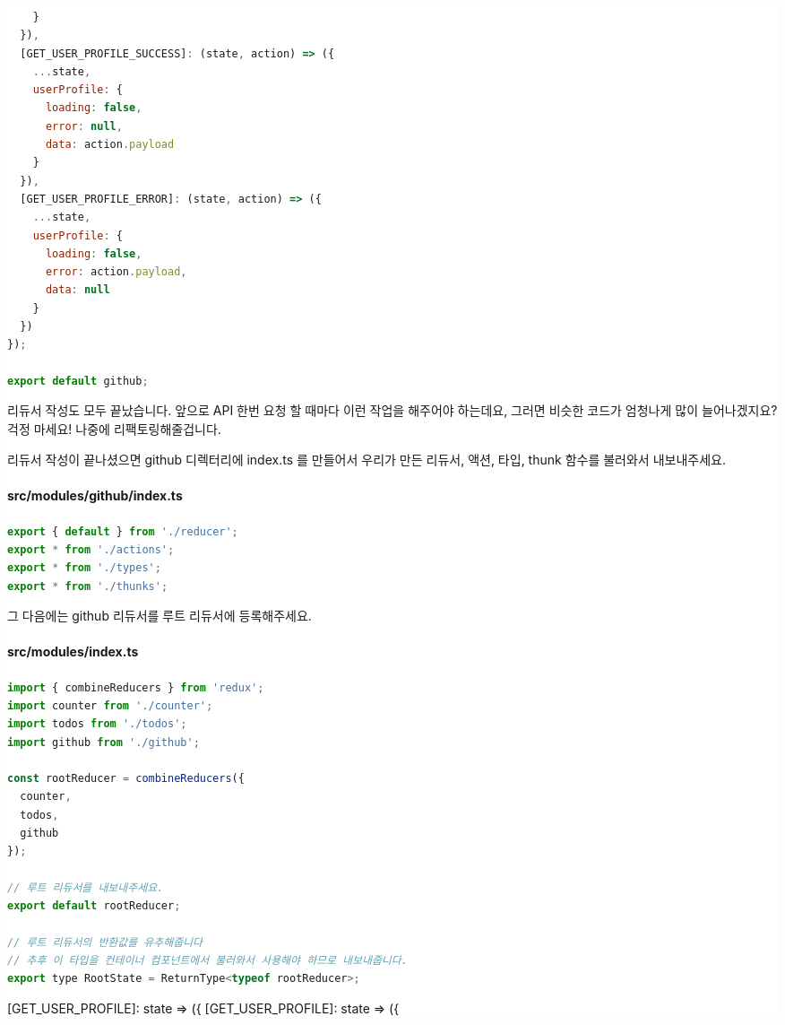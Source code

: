 ```javascript
    }
  }),
  [GET_USER_PROFILE_SUCCESS]: (state, action) => ({
    ...state,
    userProfile: {
      loading: false,
      error: null,
      data: action.payload
    }
  }),
  [GET_USER_PROFILE_ERROR]: (state, action) => ({
    ...state,
    userProfile: {
      loading: false,
      error: action.payload,
      data: null
    }
  })
});

export default github;
```

리듀서 작성도 모두 끝났습니다. 앞으로 API 한번 요청 할 때마다 이런 작업을 해주어야 하는데요, 그러면 비슷한 코드가 엄청나게 많이 늘어나겠지요? 걱정 마세요! 나중에 리팩토링해줄겁니다.

리듀서 작성이 끝나셨으면 github 디렉터리에 index.ts 를 만들어서 우리가 만든 리듀서, 액션, 타입, thunk 함수를 불러와서 내보내주세요.

#### src/modules/github/index.ts

```javascript
export { default } from './reducer';
export * from './actions';
export * from './types';
export * from './thunks';
```

그 다음에는 github 리듀서를 루트 리듀서에 등록해주세요.

#### src/modules/index.ts
```javascript
import { combineReducers } from 'redux';
import counter from './counter';
import todos from './todos';
import github from './github';

const rootReducer = combineReducers({
  counter,
  todos,
  github
});

// 루트 리듀서를 내보내주세요.
export default rootReducer;

// 루트 리듀서의 반환값를 유추해줍니다
// 추후 이 타입을 컨테이너 컴포넌트에서 불러와서 사용해야 하므로 내보내줍니다.
export type RootState = ReturnType<typeof rootReducer>;
```


  [GET_USER_PROFILE]: state => ({
  [GET_USER_PROFILE]: state => ({